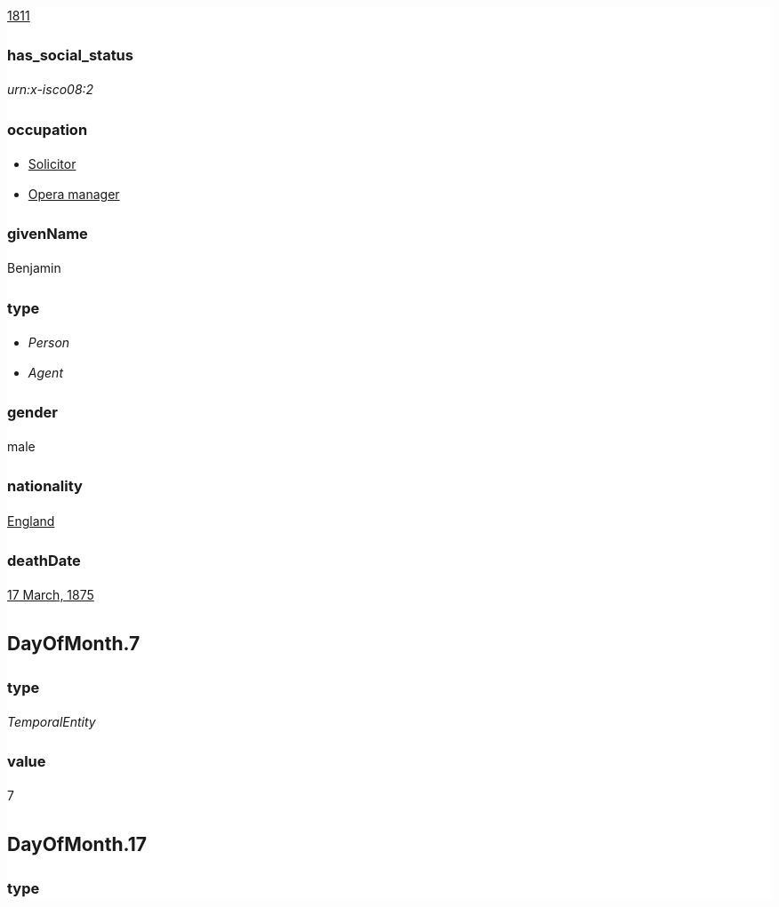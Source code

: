 
[1811](#1811)

### has_social_status


*urn:x-isco08:2*

### occupation

 - [Solicitor](#Solicitor)

 - [Opera manager](#Opera-manager)

### givenName


Benjamin

### type

 - *Person*

 - *Agent*

### gender


male

### nationality


[England](#England)

### deathDate


[17 March, 1875](#17-March-1875)

## DayOfMonth.7

### type


*TemporalEntity*

### value


7

## DayOfMonth.17

### type
